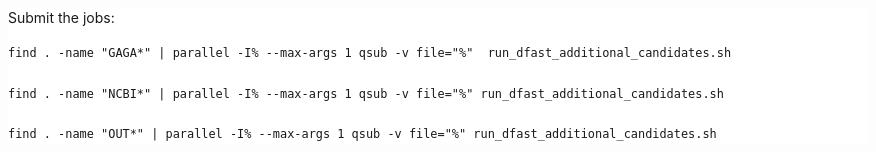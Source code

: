  Submit the jobs:
 ```
 find . -name "GAGA*" | parallel -I% --max-args 1 qsub -v file="%"  run_dfast_additional_candidates.sh

 find . -name "NCBI*" | parallel -I% --max-args 1 qsub -v file="%" run_dfast_additional_candidates.sh

 find . -name "OUT*" | parallel -I% --max-args 1 qsub -v file="%" run_dfast_additional_candidates.sh
 ```
